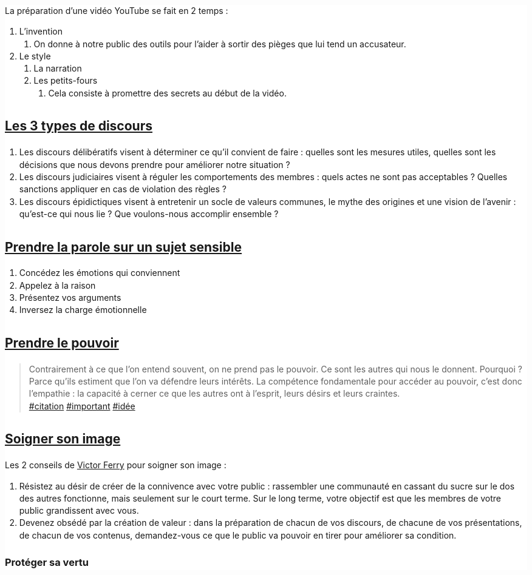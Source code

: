 La préparation d’une vidéo YouTube se fait en 2 temps :

1. L’invention
    1. On donne à notre public des outils pour l’aider à sortir des pièges que lui tend un accusateur.
2. Le style
    1. La narration
    2. Les petits-fours
        1. Cela consiste à promettre des secrets au début de la vidéo.

## [Les 3 types de discours](https://notes.eliottmeunier.com/3+GARDEN/Notes/Les+3+types+de+discours)

1. Les discours délibératifs visent à déterminer ce qu’il convient de faire : quelles sont les mesures utiles, quelles sont les décisions que nous devons prendre pour améliorer notre situation ?
2. Les discours judiciaires visent à réguler les comportements des membres : quels actes ne sont pas acceptables ? Quelles sanctions appliquer en cas de violation des règles ?
3. Les discours épidictiques visent à entretenir un socle de valeurs communes, le mythe des origines et une vision de l’avenir : qu’est-ce qui nous lie ? Que voulons-nous accomplir ensemble ?

## [Prendre la parole sur un sujet sensible](https://notes.eliottmeunier.com/3+GARDEN/Notes/Prendre+la+parole+sur+un+sujet+sensible)

1. Concédez les émotions qui conviennent
2. Appelez à la raison
3. Présentez vos arguments
4. Inversez la charge émotionnelle

## [Prendre le pouvoir](https://notes.eliottmeunier.com/3+GARDEN/Notes/Prendre+le+pouvoir)

> Contrairement à ce que l’on entend souvent, on ne prend pas le pouvoir. Ce sont les autres qui nous le donnent. Pourquoi ? Parce qu’ils estiment que l’on va défendre leurs intérêts. La compétence fondamentale pour accéder au pouvoir, c’est donc l’empathie : la capacité à cerner ce que les autres ont à l’esprit, leurs désirs et leurs craintes.  
> [#citation](https://publish.obsidian.md/#citation) [#important](https://publish.obsidian.md/#important) [#idée](https://publish.obsidian.md/#id%C3%A9e)

## [Soigner son image](https://notes.eliottmeunier.com/3+GARDEN/Notes/Soigner+son+image)

Les 2 conseils de [Victor Ferry](https://notes.eliottmeunier.com/3+GARDEN/Notes/Victor+Ferry) pour soigner son image :

1. Résistez au désir de créer de la connivence avec votre public : rassembler une communauté en cassant du sucre sur le dos des autres fonctionne, mais seulement sur le court terme. Sur le long terme, votre objectif est que les membres de votre public grandissent avec vous.
2. Devenez obsédé par la création de valeur : dans la préparation de chacun de vos discours, de chacune de vos présentations, de chacun de vos contenus, demandez-vous ce que le public va pouvoir en tirer pour améliorer sa condition.

### Protéger sa vertu

